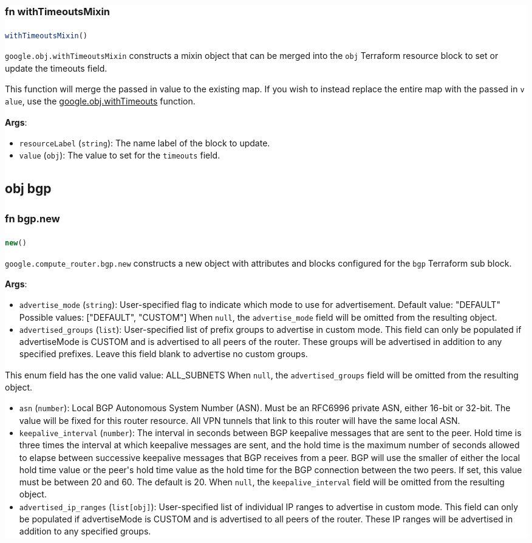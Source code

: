 
### fn withTimeoutsMixin

```ts
withTimeoutsMixin()
```

`google.obj.withTimeoutsMixin` constructs a mixin object that can be merged into the `obj`
Terraform resource block to set or update the timeouts field.

This function will merge the passed in value to the existing map. If you wish
to instead replace the entire map with the passed in `value`, use the [google.obj.withTimeouts](TODO)
function.


**Args**:
  - `resourceLabel` (`string`): The name label of the block to update.
  - `value` (`obj`): The value to set for the `timeouts` field.


## obj bgp



### fn bgp.new

```ts
new()
```


`google.compute_router.bgp.new` constructs a new object with attributes and blocks configured for the `bgp`
Terraform sub block.



**Args**:
  - `advertise_mode` (`string`): User-specified flag to indicate which mode to use for advertisement. Default value: &#34;DEFAULT&#34; Possible values: [&#34;DEFAULT&#34;, &#34;CUSTOM&#34;] When `null`, the `advertise_mode` field will be omitted from the resulting object.
  - `advertised_groups` (`list`): User-specified list of prefix groups to advertise in custom mode.
This field can only be populated if advertiseMode is CUSTOM and
is advertised to all peers of the router. These groups will be
advertised in addition to any specified prefixes. Leave this field
blank to advertise no custom groups.

This enum field has the one valid value: ALL_SUBNETS When `null`, the `advertised_groups` field will be omitted from the resulting object.
  - `asn` (`number`): Local BGP Autonomous System Number (ASN). Must be an RFC6996
private ASN, either 16-bit or 32-bit. The value will be fixed for
this router resource. All VPN tunnels that link to this router
will have the same local ASN.
  - `keepalive_interval` (`number`): The interval in seconds between BGP keepalive messages that are sent to the peer.
Hold time is three times the interval at which keepalive messages are sent, and the hold time is the
maximum number of seconds allowed to elapse between successive keepalive messages that BGP receives from a peer.
BGP will use the smaller of either the local hold time value or the peer&#39;s hold time value as the hold time for
the BGP connection between the two peers. If set, this value must be between 20 and 60. The default is 20. When `null`, the `keepalive_interval` field will be omitted from the resulting object.
  - `advertised_ip_ranges` (`list[obj]`): User-specified list of individual IP ranges to advertise in
custom mode. This field can only be populated if advertiseMode
is CUSTOM and is advertised to all peers of the router. These IP
ranges will be advertised in addition to any specified groups.